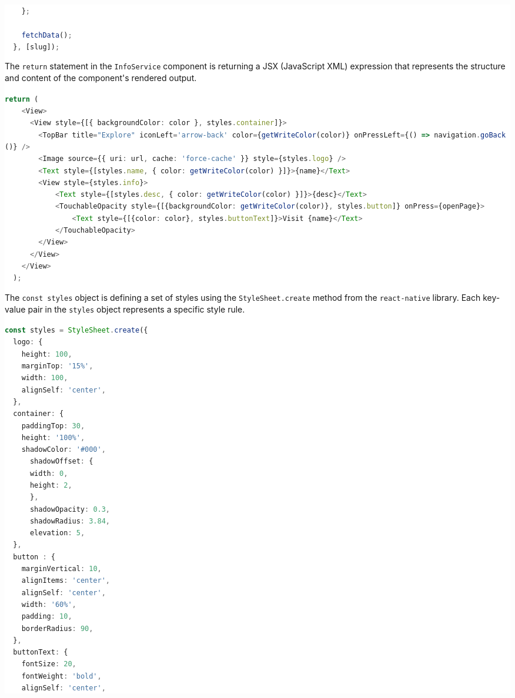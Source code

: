 ```typescript
    };

    fetchData();
  }, [slug]);
```

The `return` statement in the `InfoService` component is returning a JSX (JavaScript XML)
expression that represents the structure and content of the component's rendered output.

```typescript
return (
    <View>
      <View style={[{ backgroundColor: color }, styles.container]}>
        <TopBar title="Explore" iconLeft='arrow-back' color={getWriteColor(color)} onPressLeft={() => navigation.goBack()} />
        <Image source={{ uri: url, cache: 'force-cache' }} style={styles.logo} />
        <Text style={[styles.name, { color: getWriteColor(color) }]}>{name}</Text>
        <View style={styles.info}>
            <Text style={[styles.desc, { color: getWriteColor(color) }]}>{desc}</Text>
            <TouchableOpacity style={[{backgroundColor: getWriteColor(color)}, styles.button]} onPress={openPage}>
                <Text style={[{color: color}, styles.buttonText]}>Visit {name}</Text>
            </TouchableOpacity>
        </View>
      </View>
    </View>
  );
```

The `const styles` object is defining a set of styles using the `StyleSheet.create` method from the
`react-native` library. Each key-value pair in the `styles` object represents a specific style rule.

```typescript
const styles = StyleSheet.create({
  logo: {
    height: 100,
    marginTop: '15%',
    width: 100,
    alignSelf: 'center',
  },
  container: {
    paddingTop: 30,
    height: '100%',
    shadowColor: '#000',
      shadowOffset: {
      width: 0,
      height: 2,
      },
      shadowOpacity: 0.3,
      shadowRadius: 3.84,
      elevation: 5,
  },
  button : {
    marginVertical: 10,
    alignItems: 'center',
    alignSelf: 'center',
    width: '60%',
    padding: 10,
    borderRadius: 90,
  },
  buttonText: {
    fontSize: 20,
    fontWeight: 'bold',
    alignSelf: 'center',
```